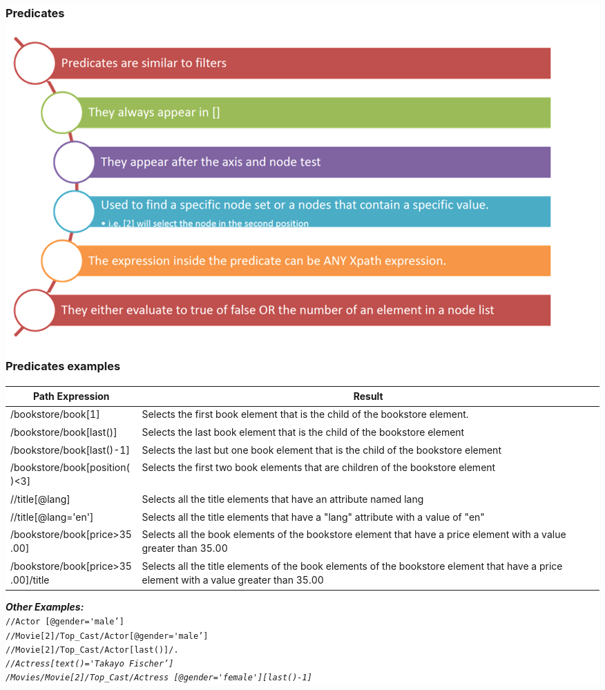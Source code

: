### Predicates

![](../../img/db-img14.png)

### Predicates examples

| Path Expression                    | Result                                                                                                                                 |
| ---------------------------------- | -------------------------------------------------------------------------------------------------------------------------------------- |
| /bookstore/book[1]                 | Selects the first book element that is the child of the bookstore element.                                                             |
| /bookstore/book[last()]            | Selects the last book element that is the child of the bookstore element                                                               |
| /bookstore/book[last()-1]          | Selects the last but one book element that is the child of the bookstore element                                                       |
| /bookstore/book[position()<3]      | Selects the first two book elements that are children of the bookstore element                                                         |
| //title[@lang]                     | Selects all the title elements that have an attribute named lang                                                                       |
| //title[@lang='en']                | Selects all the title elements that have a "lang" attribute with a value of "en"                                                       |
| /bookstore/book[price>35.00]       | Selects all the book elements of the bookstore element that have a price element with a value greater than 35.00                       |
| /bookstore/book[price>35.00]/title | Selects all the title elements of the book elements of the bookstore element that have a price element with a value greater than 35.00 |

**_Other Examples:_**  
`//Actor [@gender='male’]`  
`//Movie[2]/Top_Cast/Actor[@gender='male’]`  
`//Movie[2]/Top_Cast/Actor[last()]/.`  
_`//Actress[text()='Takayo Fischer’]`_  
_`/Movies/Movie[2]/Top_Cast/Actress [@gender='female'][last()-1]`_  
